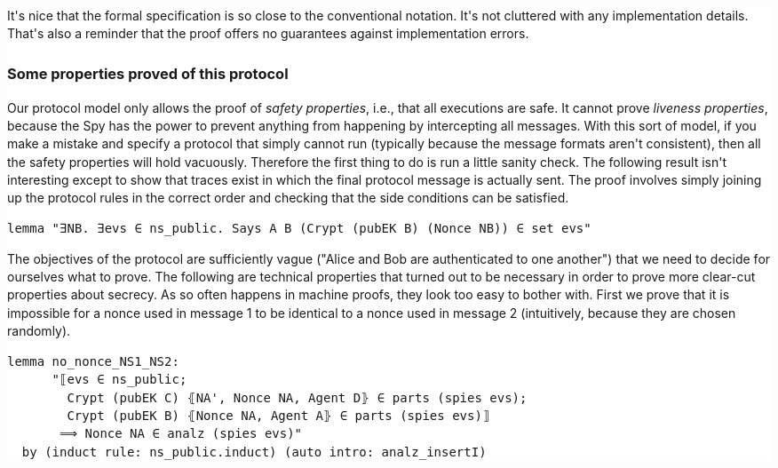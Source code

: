It's nice that the formal specification is so close to the conventional notation.
It's not cluttered with any implementation details. That's also a reminder
that the proof offers no guarantees against implementation errors.

### Some properties proved of this protocol

Our protocol model only allows the proof of *safety properties*, i.e.,
that all executions are safe. It cannot prove *liveness properties*,
because the Spy has the power to prevent anything from happening by intercepting
all messages. With this sort of model, if you make a mistake and specify a protocol
that simply cannot run (typically because the message formats aren't consistent),
then all the safety properties will hold vacuously. Therefore the first thing to do
is run a little sanity check. The following result isn't interesting except to show
that traces exist in which the final protocol message is actually sent.
The proof involves simply joining up the protocol rules in the correct order
and checking that the side conditions can be satisfied.

<pre class="source">
<span class="keyword1 command">lemma</span> <span class="quoted"><span class="quoted"><span>"</span><span class="main">∃</span></span><span class="bound">NB</span><span class="main">.</span></span> <span class="main">∃</span><span class="bound">evs</span> <span class="main">∈</span> ns_public<span class="main">.</span> Says <span class="free">A</span> <span class="free">B</span> <span class="main">(</span>Crypt <span class="main">(</span>pubEK <span class="free">B</span><span class="main">)</span> <span class="main">(</span>Nonce <span class="bound">NB</span><span class="main">)</span><span class="main">)</span> <span class="main">∈</span> set <span class="bound">evs</span><span>"</span>
</pre>

The objectives of the protocol are sufficiently vague
("Alice and Bob are authenticated to one another") that we need to decide for ourselves what to prove. The following are technical properties that turned out to be necessary
in order to prove more clear-cut properties about secrecy.
As so often happens in machine proofs, they look too easy to bother with.
First we prove that it is impossible for a nonce used in message 1
to be identical to a nonce used in message 2 (intuitively, because they are chosen randomly).

<pre class="source">
<span class="keyword1 command">lemma</span> no_nonce_NS1_NS2<span class="main">:</span><span>
      </span><span class="quoted quoted"><span>"</span><span class="main">⟦</span><span class="free">evs</span> <span class="main">∈</span></span> ns_public<span class="main">;</span><span>
        </span>Crypt <span class="main">(</span>pubEK <span class="free">C</span><span class="main">)</span> <span class="main">⦃</span><span class="free">NA'</span><span class="main">,</span> Nonce <span class="free">NA</span><span class="main">,</span> Agent <span class="free">D</span><span class="main">⦄</span> <span class="main">∈</span> parts <span class="main">(</span>spies <span class="free">evs</span><span class="main">)</span><span class="main">;</span><span>
        </span>Crypt <span class="main">(</span>pubEK <span class="free">B</span><span class="main">)</span> <span class="main">⦃</span>Nonce <span class="free">NA</span><span class="main">,</span> Agent <span class="free">A</span><span class="main">⦄</span> <span class="main">∈</span> parts <span class="main">(</span>spies <span class="free">evs</span><span class="main">)</span><span class="main">⟧</span><span>
       </span><span class="main">⟹</span> Nonce <span class="free">NA</span> <span class="main">∈</span> analz <span class="main">(</span>spies <span class="free">evs</span><span class="main">)</span><span>"</span><span>
  </span><span class="keyword1 command">by</span> <span class="main">(</span><span class="operator">induct</span> <span class="quasi_keyword">rule</span><span class="main main">:</span> ns_public.induct<span class="main">)</span> <span class="main">(</span><span class="operator">auto</span> <span class="quasi_keyword">intro</span><span class="main main">:</span> analz_insertI<span class="main">)</span>
</pre>
